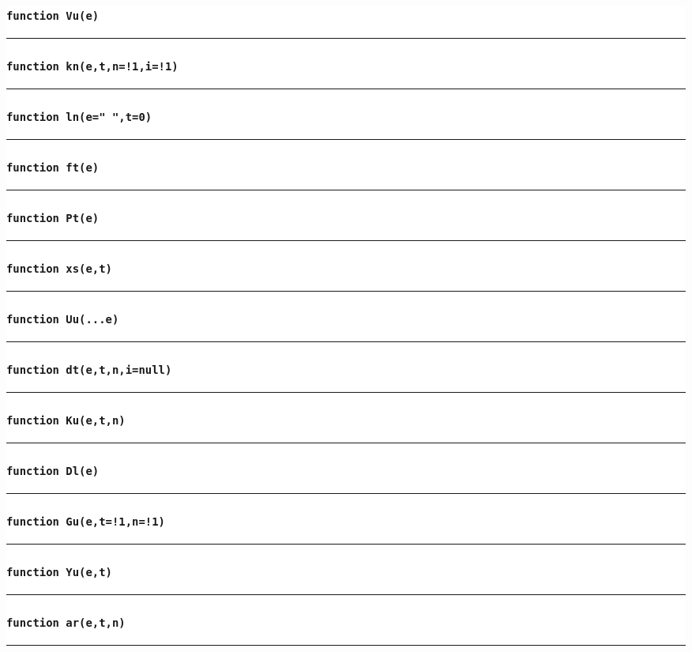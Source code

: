 
### `function Vu(e)`

---

### `function kn(e,t,n=!1,i=!1)`

---

### `function ln(e=" ",t=0)`

---

### `function ft(e)`

---

### `function Pt(e)`

---

### `function xs(e,t)`

---

### `function Uu(...e)`

---

### `function dt(e,t,n,i=null)`

---

### `function Ku(e,t,n)`

---

### `function Dl(e)`

---

### `function Gu(e,t=!1,n=!1)`

---

### `function Yu(e,t)`

---

### `function ar(e,t,n)`

---